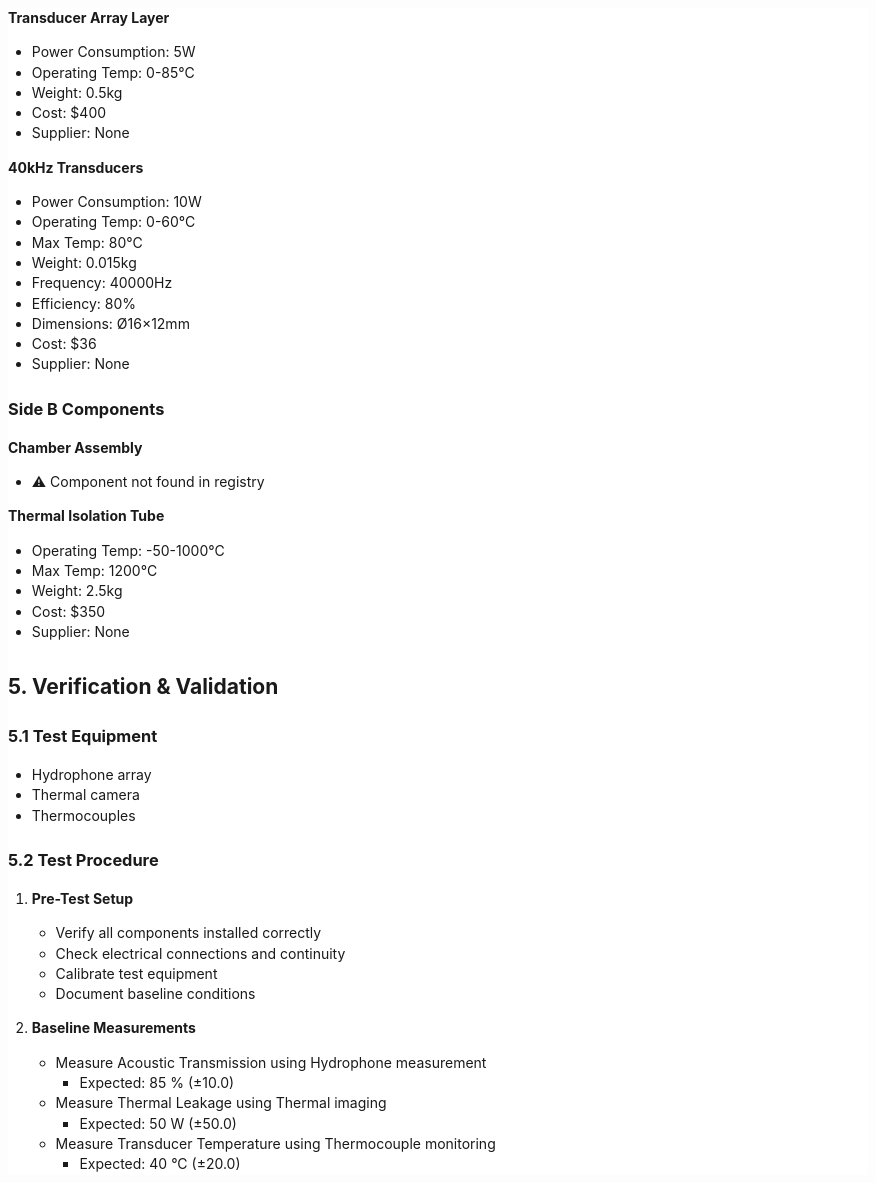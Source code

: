 **Transducer Array Layer**
- Power Consumption: 5W
- Operating Temp: 0-85°C
- Weight: 0.5kg
- Cost: $400
- Supplier: None

**40kHz Transducers**
- Power Consumption: 10W
- Operating Temp: 0-60°C
- Max Temp: 80°C
- Weight: 0.015kg
- Frequency: 40000Hz
- Efficiency: 80%
- Dimensions: Ø16×12mm
- Cost: $36
- Supplier: None


### Side B Components
**Chamber Assembly**
- ⚠️ Component not found in registry

**Thermal Isolation Tube**
- Operating Temp: -50-1000°C
- Max Temp: 1200°C
- Weight: 2.5kg
- Cost: $350
- Supplier: None


## 5. Verification & Validation

### 5.1 Test Equipment
- Hydrophone array
- Thermal camera
- Thermocouples

### 5.2 Test Procedure
1. **Pre-Test Setup**
   - Verify all components installed correctly
   - Check electrical connections and continuity
   - Calibrate test equipment
   - Document baseline conditions

2. **Baseline Measurements**
   - Measure Acoustic Transmission using Hydrophone measurement
     * Expected: 85 % (±10.0)
   - Measure Thermal Leakage using Thermal imaging
     * Expected: 50 W (±50.0)
   - Measure Transducer Temperature using Thermocouple monitoring
     * Expected: 40 °C (±20.0)
